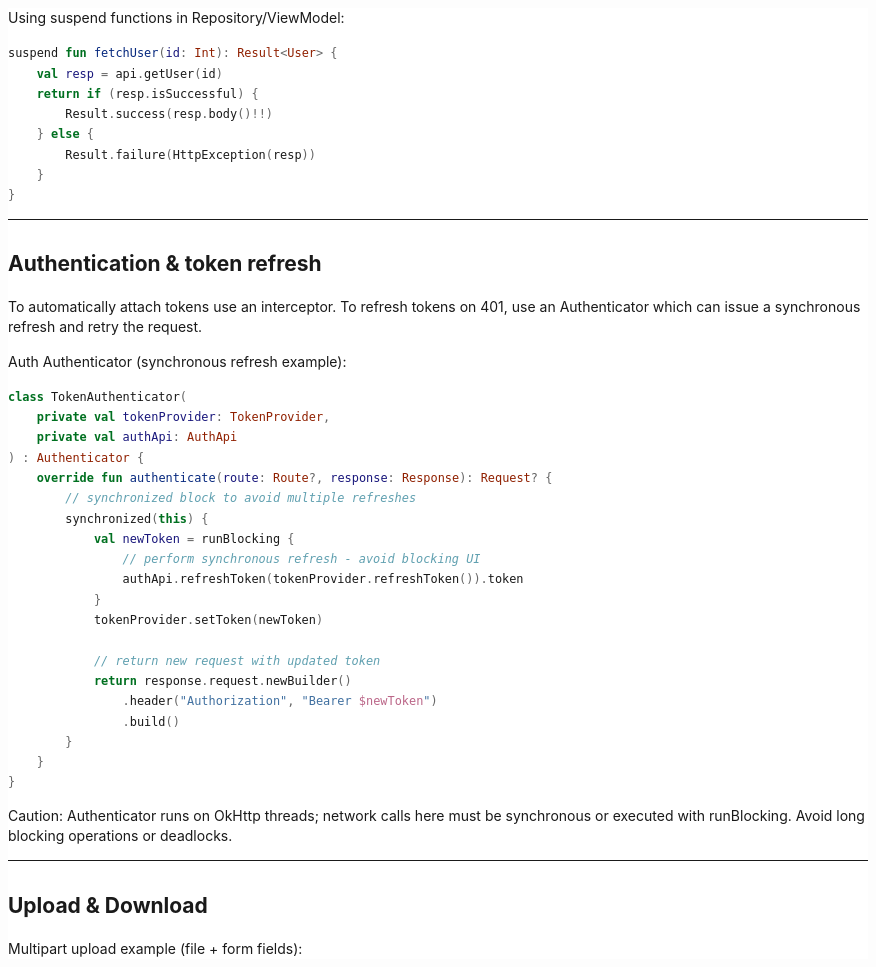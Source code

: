 Using suspend functions in Repository/ViewModel:

```kotlin
suspend fun fetchUser(id: Int): Result<User> {
    val resp = api.getUser(id)
    return if (resp.isSuccessful) {
        Result.success(resp.body()!!)
    } else {
        Result.failure(HttpException(resp))
    }
}
```

---

## Authentication & token refresh

To automatically attach tokens use an interceptor. To refresh tokens on 401, use an Authenticator which can issue a synchronous refresh and retry the request.

Auth Authenticator (synchronous refresh example):

```kotlin
class TokenAuthenticator(
    private val tokenProvider: TokenProvider,
    private val authApi: AuthApi
) : Authenticator {
    override fun authenticate(route: Route?, response: Response): Request? {
        // synchronized block to avoid multiple refreshes
        synchronized(this) {
            val newToken = runBlocking {
                // perform synchronous refresh - avoid blocking UI
                authApi.refreshToken(tokenProvider.refreshToken()).token
            }
            tokenProvider.setToken(newToken)

            // return new request with updated token
            return response.request.newBuilder()
                .header("Authorization", "Bearer $newToken")
                .build()
        }
    }
}
```

Caution: Authenticator runs on OkHttp threads; network calls here must be synchronous or executed with runBlocking. Avoid long blocking operations or deadlocks.

---

## Upload & Download

Multipart upload example (file + form fields):
